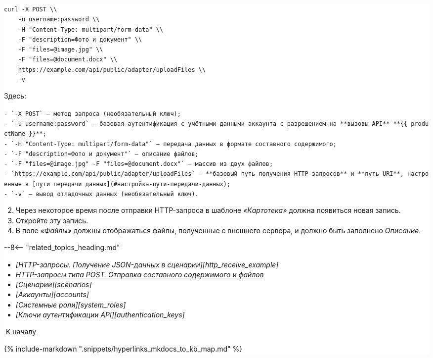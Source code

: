 ````
curl -X POST \\
    -u username:password \\
    -H "Content-Type: multipart/form-data" \\
    -F "description=Фото и документ" \\
    -F "files=@image.jpg" \\
    -F "files=@document.docx" \\
    https://example.com/api/public/adapter/uploadFiles \\
    -v

````
Здесь:

    - `-X POST` — метод запроса (необязательный ключ);
    - `-u username:password` — базовая аутентификация c учётными данными аккаунта с разрешением на **вызовы API** **{{ productName }}**;
    - `-H "Content-Type: multipart/form-data"` — передача данных в формате составного содержимого;
    - `-F "description=Фото и документ"` — описание файлов;
    - `-F "files=@image.jpg" -F "files=@document.docx"` — массив из двух файлов;
    - `https://example.com/api/public/adapter/uploadFiles` — **базовый путь получения HTTP-запросов** и **путь URI**, настроенные в [пути передачи данных](#настройка-пути-передачи-данных);
    - `-v` — вывод отладочных данных (необязательный ключ).
2. Через некоторое время после отправки HTTP-запроса в шаблоне *«Картотека»* должна появиться новая запись.
3. Откройте эту запись.
4. В поле *«Файлы»* должны отображаться файлы, полученные с внешнего сервера, и должно быть заполнено *Описание*.

--8<-- "related_topics_heading.md"

- *[HTTP-запросы. Получение JSON-данных в сценарии][http_receive_example]*
- *[HTTP-запросы типа POST. Отправка составного содержимого и файлов](http_send_file.html#http_send_file)*
- *[Сценарии][scenarios]*
- *[Аккаунты][accounts]*
- *[Системные роли][system_roles]*
- *[Ключи аутентификации API][authentication_keys]*

[*‌*
 К началу](#)

{% include-markdown ".snippets/hyperlinks_mkdocs_to_kb_map.md" %}
